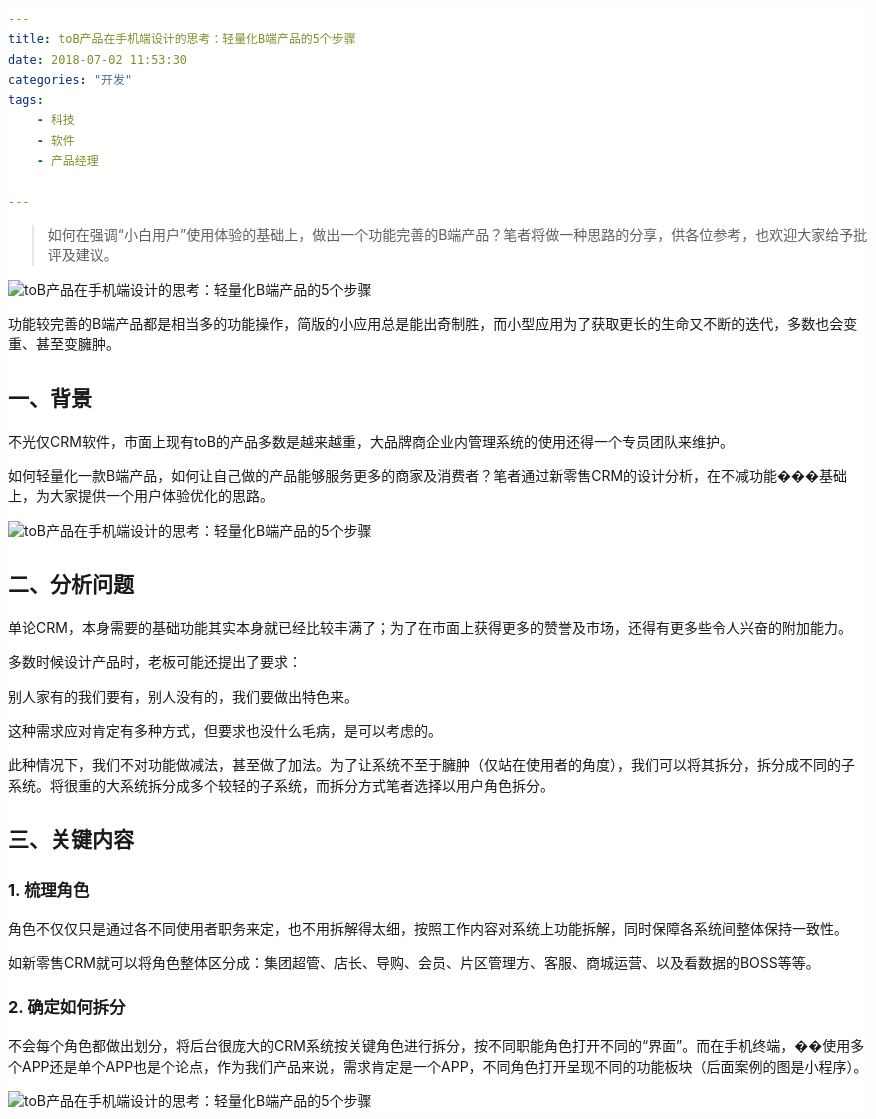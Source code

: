 ```yaml
---
title: toB产品在手机端设计的思考：轻量化B端产品的5个步骤
date: 2018-07-02 11:53:30
categories: "开发"
tags:
	- 科技
	- 软件
	- 产品经理

---
```


> 如何在强调“小白用户”使用体验的基础上，做出一个功能完善的B端产品？笔者将做一种思路的分享，供各位参考，也欢迎大家给予批评及建议。

![toB产品在手机端设计的思考：轻量化B端产品的5个步骤][toB_B_5]

功能较完善的B端产品都是相当多的功能操作，简版的小应用总是能出奇制胜，而小型应用为了获取更长的生命又不断的迭代，多数也会变重、甚至变臃肿。

## 一、背景 ##

不光仅CRM软件，市面上现有toB的产品多数是越来越重，大品牌商企业内管理系统的使用还得一个专员团队来维护。

如何轻量化一款B端产品，如何让自己做的产品能够服务更多的商家及消费者？笔者通过新零售CRM的设计分析，在不减功能���基础上，为大家提供一个用户体验优化的思路。

![toB产品在手机端设计的思考：轻量化B端产品的5个步骤][toB_B_5 1]

## 二、分析问题 ##

单论CRM，本身需要的基础功能其实本身就已经比较丰满了；为了在市面上获得更多的赞誉及市场，还得有更多些令人兴奋的附加能力。

多数时候设计产品时，老板可能还提出了要求：

别人家有的我们要有，别人没有的，我们要做出特色来。

这种需求应对肯定有多种方式，但要求也没什么毛病，是可以考虑的。

此种情况下，我们不对功能做减法，甚至做了加法。为了让系统不至于臃肿（仅站在使用者的角度），我们可以将其拆分，拆分成不同的子系统。将很重的大系统拆分成多个较轻的子系统，而拆分方式笔者选择以用户角色拆分。

## 三、关键内容 ##

### 1. 梳理角色 ###

角色不仅仅只是通过各不同使用者职务来定，也不用拆解得太细，按照工作内容对系统上功能拆解，同时保障各系统间整体保持一致性。

如新零售CRM就可以将角色整体区分成：集团超管、店长、导购、会员、片区管理方、客服、商城运营、以及看数据的BOSS等等。

### 2. 确定如何拆分 ###

不会每个角色都做出划分，将后台很庞大的CRM系统按关键角色进行拆分，按不同职能角色打开不同的“界面”。而在手机终端，��使用多个APP还是单个APP也是个论点，作为我们产品来说，需求肯定是一个APP，不同角色打开呈现不同的功能板块（后面案例的图是小程序）。

![toB产品在手机端设计的思考：轻量化B端产品的5个步骤][toB_B_5 2]


[toB_B_5]: /pro/os/crawler/Z73M-BYQZ-AVNE.jpg
[toB_B_5 1]: /pro/os/crawler/QM32-MRBU-NBRR.jpg
[toB_B_5 2]: /pro/os/crawler/IRMI-BQBF-3U6V.jpg
[toB_B_5 3]: /pro/os/crawler/ZZJY-URYA-AJY2.jpg
[toB_B_5 4]: /pro/os/crawler/FZBM-MNZR-AIUM.jpg
[toB_B_5 5]: /pro/os/crawler/MIBQ-Y2VB-6NNB.gif
[toB_B_5 6]: /pro/os/crawler/3MZN-YBYI-RMVU.jpg
[toB_B_5 7]: /pro/os/crawler/INNU-NFRB-A6JN.jpg
[toB_B_5 8]: /pro/os/crawler/MB3U-F2A7-RIVJ.jpg
[toB_B_5 9]: /pro/os/crawler/MAQB-R226-JZAQ.jpg